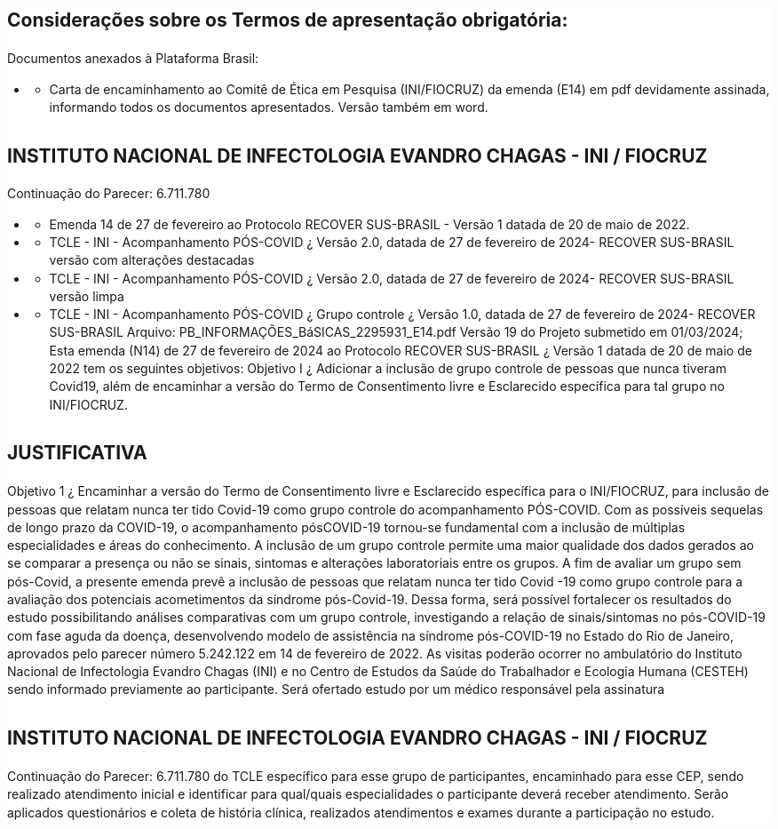 ## Considerações sobre os Termos de apresentação obrigatória:
Documentos anexados à Plataforma Brasil:
- - Carta de encaminhamento ao Comitê de Ética em Pesquisa (INI/FIOCRUZ) da emenda (E14) em pdf devidamente assinada, informando todos os documentos apresentados. Versão também em word.

## INSTITUTO NACIONAL DE INFECTOLOGIA EVANDRO CHAGAS - INI / FIOCRUZ

Continuação do Parecer: 6.711.780
- - Emenda 14 de 27 de fevereiro ao Protocolo RECOVER SUS-BRASIL - Versão 1 datada de 20 de maio de 2022.
- - TCLE - INI - Acompanhamento PÓS-COVID ¿ Versão 2.0, datada de 27 de fevereiro de 2024- RECOVER SUS-BRASIL versão com alterações destacadas
- - TCLE - INI - Acompanhamento PÓS-COVID ¿ Versão 2.0, datada de 27 de fevereiro de 2024- RECOVER SUS-BRASIL versão limpa
- - TCLE - INI - Acompanhamento PÓS-COVID ¿ Grupo controle ¿ Versão 1.0, datada de 27 de fevereiro de 2024- RECOVER SUS-BRASIL
Arquivo:  PB\_INFORMAÇÕES\_BáSICAS\_2295931\_E14.pdf  Versão  19  do  Projeto  submetido  em 01/03/2024;
Esta emenda (N14) de 27 de fevereiro de 2024 ao Protocolo RECOVER SUS-BRASIL ¿ Versão 1 datada de 20 de maio de 2022 tem os seguintes objetivos:
Objetivo I ¿ Adicionar a inclusão de grupo controle de pessoas que nunca tiveram Covid19, além de encaminhar a versão do Termo de Consentimento livre e Esclarecido específica para tal grupo no INI/FIOCRUZ.

## JUSTIFICATIVA
Objetivo 1 ¿ Encaminhar a versão do Termo de Consentimento livre e Esclarecido específica para o INI/FIOCRUZ, para inclusão de pessoas que relatam nunca ter tido Covid-19 como grupo controle do acompanhamento  PÓS-COVID.  Com  as  possíveis  sequelas  de  longo  prazo  da  COVID-19,  o acompanhamento pósCOVID-19 tornou-se fundamental com a inclusão de múltiplas especialidades e áreas do conhecimento. A inclusão de um grupo controle permite uma maior qualidade dos dados gerados ao se comparar a presença ou não se sinais, sintomas e alterações laboratoriais entre os grupos. A fim de avaliar um grupo sem pós-Covid, a presente emenda prevê a inclusão de pessoas que relatam nunca ter tido Covid -19 como grupo controle para a avaliação dos potenciais acometimentos da síndrome pós-Covid-19. Dessa forma, será possível fortalecer os resultados do estudo possibilitando análises comparativas com um grupo controle, investigando a relação de sinais/sintomas no pós-COVID-19 com fase aguda da doença, desenvolvendo modelo de assistência na síndrome pós-COVID-19 no Estado do Rio de Janeiro, aprovados pelo parecer número 5.242.122 em 14 de fevereiro de 2022. As visitas poderão ocorrer no ambulatório do Instituto Nacional de Infectologia Evandro Chagas (INI) e no Centro de Estudos da Saúde do Trabalhador e Ecologia Humana (CESTEH) sendo informado previamente ao participante. Será ofertado estudo por um médico responsável pela assinatura

## INSTITUTO NACIONAL DE INFECTOLOGIA EVANDRO CHAGAS - INI / FIOCRUZ

Continuação do Parecer: 6.711.780
do TCLE específico para esse grupo de participantes, encaminhado para esse CEP, sendo realizado atendimento inicial e identificar para qual/quais especialidades o participante deverá receber atendimento. Serão aplicados questionários e coleta de história clínica, realizados atendimentos e exames durante a participação no estudo.